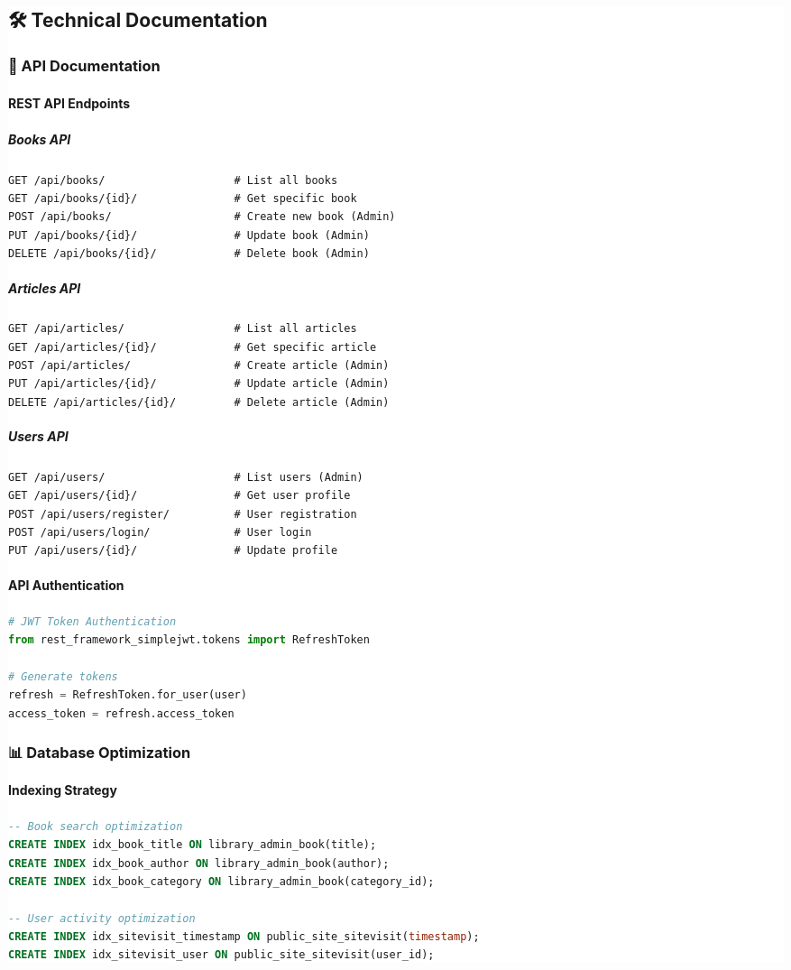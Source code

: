 
## 🛠️ **Technical Documentation**

### **🔧 API Documentation**

#### **REST API Endpoints**

##### **Books API**
```http
GET /api/books/                    # List all books
GET /api/books/{id}/               # Get specific book
POST /api/books/                   # Create new book (Admin)
PUT /api/books/{id}/               # Update book (Admin)
DELETE /api/books/{id}/            # Delete book (Admin)
```

##### **Articles API**
```http
GET /api/articles/                 # List all articles
GET /api/articles/{id}/            # Get specific article
POST /api/articles/                # Create article (Admin)
PUT /api/articles/{id}/            # Update article (Admin)
DELETE /api/articles/{id}/         # Delete article (Admin)
```

##### **Users API**
```http
GET /api/users/                    # List users (Admin)
GET /api/users/{id}/               # Get user profile
POST /api/users/register/          # User registration
POST /api/users/login/             # User login
PUT /api/users/{id}/               # Update profile
```

#### **API Authentication**
```python
# JWT Token Authentication
from rest_framework_simplejwt.tokens import RefreshToken

# Generate tokens
refresh = RefreshToken.for_user(user)
access_token = refresh.access_token
```

### **📊 Database Optimization**

#### **Indexing Strategy**
```sql
-- Book search optimization
CREATE INDEX idx_book_title ON library_admin_book(title);
CREATE INDEX idx_book_author ON library_admin_book(author);
CREATE INDEX idx_book_category ON library_admin_book(category_id);

-- User activity optimization
CREATE INDEX idx_sitevisit_timestamp ON public_site_sitevisit(timestamp);
CREATE INDEX idx_sitevisit_user ON public_site_sitevisit(user_id);
```

